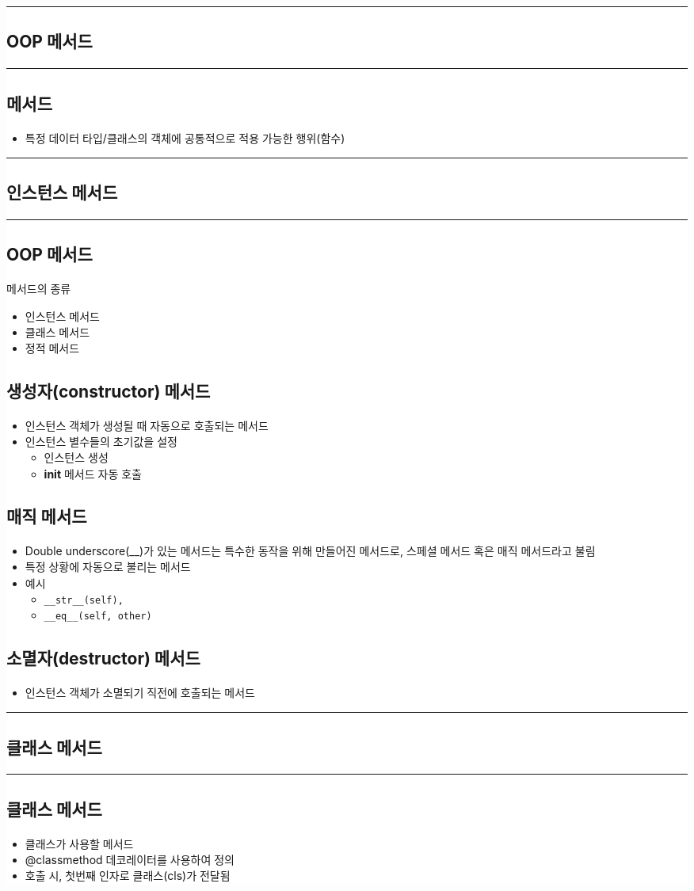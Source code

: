 ```python
```

---
## OOP 메서드

---

## 메서드
- 특정 데이터 타입/클래스의 객체에 공통적으로 적용 가능한 행위(함수)

---
## 인스턴스 메서드

---
## OOP 메서드

메서드의 종류
- 인스턴스 메서드
- 클래스 메서드
- 정적 메서드

## 생성자(constructor) 메서드
- 인스턴스 객체가 생성될 때 자동으로 호출되는 메서드
- 인스턴스 별수들의 초기값을 설정
    - 인스턴스 생성
    - __init__ 메서드 자동 호출

## 매직 메서드
- Double underscore(__)가 있는 메서드는 특수한 동작을 위해 만들어진 메서드로, 스페셜 메서드 혹은 매직 메서드라고 불림
- 특정 상황에 자동으로 불리는 메서드
- 예시
    - ```__str__(self), ```
    - ```__eq__(self, other)```

## 소멸자(destructor) 메서드
- 인스턴스 객체가 소멸되기 직전에 호출되는 메서드

---
## 클래스 메서드

---

## 클래스 메서드
- 클래스가 사용할 메서드
- @classmethod 데코레이터를 사용하여 정의
- 호출 시, 첫번째 인자로 클래스(cls)가 전달됨
